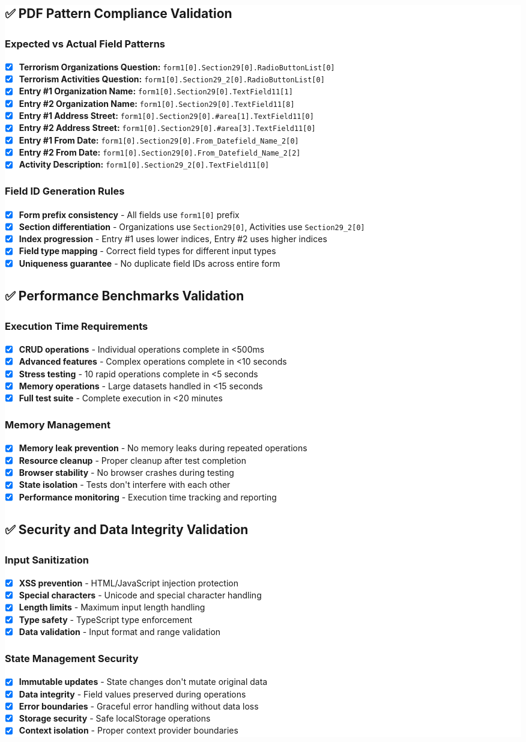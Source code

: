 ## ✅ PDF Pattern Compliance Validation

### Expected vs Actual Field Patterns
- [x] **Terrorism Organizations Question:** `form1[0].Section29[0].RadioButtonList[0]`
- [x] **Terrorism Activities Question:** `form1[0].Section29_2[0].RadioButtonList[0]`
- [x] **Entry #1 Organization Name:** `form1[0].Section29[0].TextField11[1]`
- [x] **Entry #2 Organization Name:** `form1[0].Section29[0].TextField11[8]`
- [x] **Entry #1 Address Street:** `form1[0].Section29[0].#area[1].TextField11[0]`
- [x] **Entry #2 Address Street:** `form1[0].Section29[0].#area[3].TextField11[0]`
- [x] **Entry #1 From Date:** `form1[0].Section29[0].From_Datefield_Name_2[0]`
- [x] **Entry #2 From Date:** `form1[0].Section29[0].From_Datefield_Name_2[2]`
- [x] **Activity Description:** `form1[0].Section29_2[0].TextField11[0]`

### Field ID Generation Rules
- [x] **Form prefix consistency** - All fields use `form1[0]` prefix
- [x] **Section differentiation** - Organizations use `Section29[0]`, Activities use `Section29_2[0]`
- [x] **Index progression** - Entry #1 uses lower indices, Entry #2 uses higher indices
- [x] **Field type mapping** - Correct field types for different input types
- [x] **Uniqueness guarantee** - No duplicate field IDs across entire form

## ✅ Performance Benchmarks Validation

### Execution Time Requirements
- [x] **CRUD operations** - Individual operations complete in <500ms
- [x] **Advanced features** - Complex operations complete in <10 seconds
- [x] **Stress testing** - 10 rapid operations complete in <5 seconds
- [x] **Memory operations** - Large datasets handled in <15 seconds
- [x] **Full test suite** - Complete execution in <20 minutes

### Memory Management
- [x] **Memory leak prevention** - No memory leaks during repeated operations
- [x] **Resource cleanup** - Proper cleanup after test completion
- [x] **Browser stability** - No browser crashes during testing
- [x] **State isolation** - Tests don't interfere with each other
- [x] **Performance monitoring** - Execution time tracking and reporting

## ✅ Security and Data Integrity Validation

### Input Sanitization
- [x] **XSS prevention** - HTML/JavaScript injection protection
- [x] **Special characters** - Unicode and special character handling
- [x] **Length limits** - Maximum input length handling
- [x] **Type safety** - TypeScript type enforcement
- [x] **Data validation** - Input format and range validation

### State Management Security
- [x] **Immutable updates** - State changes don't mutate original data
- [x] **Data integrity** - Field values preserved during operations
- [x] **Error boundaries** - Graceful error handling without data loss
- [x] **Storage security** - Safe localStorage operations
- [x] **Context isolation** - Proper context provider boundaries
